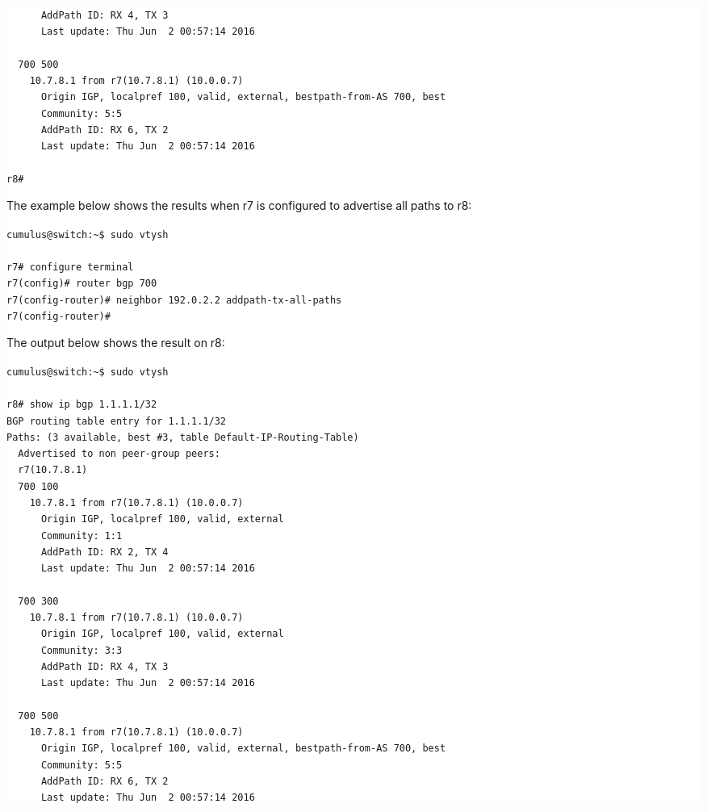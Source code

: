 ```
      AddPath ID: RX 4, TX 3
      Last update: Thu Jun  2 00:57:14 2016

  700 500
    10.7.8.1 from r7(10.7.8.1) (10.0.0.7)
      Origin IGP, localpref 100, valid, external, bestpath-from-AS 700, best
      Community: 5:5
      AddPath ID: RX 6, TX 2
      Last update: Thu Jun  2 00:57:14 2016

r8#
```

The example below shows the results when r7 is configured to advertise all paths to r8:

```
cumulus@switch:~$ sudo vtysh

r7# configure terminal
r7(config)# router bgp 700
r7(config-router)# neighbor 192.0.2.2 addpath-tx-all-paths
r7(config-router)#
```

The output below shows the result on r8:

```
cumulus@switch:~$ sudo vtysh

r8# show ip bgp 1.1.1.1/32
BGP routing table entry for 1.1.1.1/32
Paths: (3 available, best #3, table Default-IP-Routing-Table)
  Advertised to non peer-group peers:
  r7(10.7.8.1)
  700 100
    10.7.8.1 from r7(10.7.8.1) (10.0.0.7)
      Origin IGP, localpref 100, valid, external
      Community: 1:1
      AddPath ID: RX 2, TX 4
      Last update: Thu Jun  2 00:57:14 2016

  700 300
    10.7.8.1 from r7(10.7.8.1) (10.0.0.7)
      Origin IGP, localpref 100, valid, external
      Community: 3:3
      AddPath ID: RX 4, TX 3
      Last update: Thu Jun  2 00:57:14 2016

  700 500
    10.7.8.1 from r7(10.7.8.1) (10.0.0.7)
      Origin IGP, localpref 100, valid, external, bestpath-from-AS 700, best
      Community: 5:5
      AddPath ID: RX 6, TX 2
      Last update: Thu Jun  2 00:57:14 2016
```
